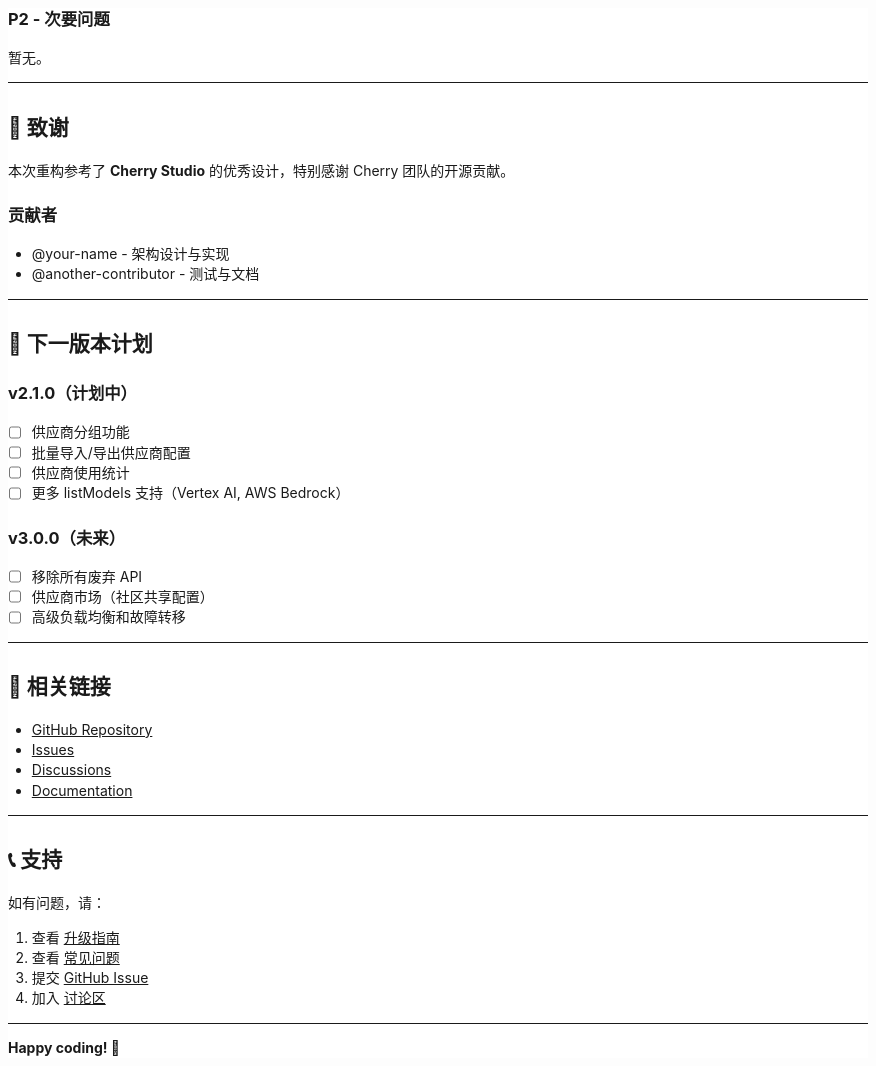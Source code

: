 ### P2 - 次要问题

暂无。

---

## 🙏 致谢

本次重构参考了 **Cherry Studio** 的优秀设计，特别感谢 Cherry 团队的开源贡献。

### 贡献者

- @your-name - 架构设计与实现
- @another-contributor - 测试与文档

---

## 📅 下一版本计划

### v2.1.0（计划中）

- [ ] 供应商分组功能
- [ ] 批量导入/导出供应商配置
- [ ] 供应商使用统计
- [ ] 更多 listModels 支持（Vertex AI, AWS Bedrock）

### v3.0.0（未来）

- [ ] 移除所有废弃 API
- [ ] 供应商市场（社区共享配置）
- [ ] 高级负载均衡和故障转移

---

## 🔗 相关链接

- [GitHub Repository](https://github.com/your-repo)
- [Issues](https://github.com/your-repo/issues)
- [Discussions](https://github.com/your-repo/discussions)
- [Documentation](https://docs.your-project.com)

---

## 📞 支持

如有问题，请：
1. 查看 [升级指南](./PROVIDER_V2_UPGRADE_GUIDE.md)
2. 查看 [常见问题](./PROVIDER_V2_UPGRADE_GUIDE.md#常见问题)
3. 提交 [GitHub Issue](https://github.com/your-repo/issues)
4. 加入 [讨论区](https://github.com/your-repo/discussions)

---

**Happy coding! 🎉**
